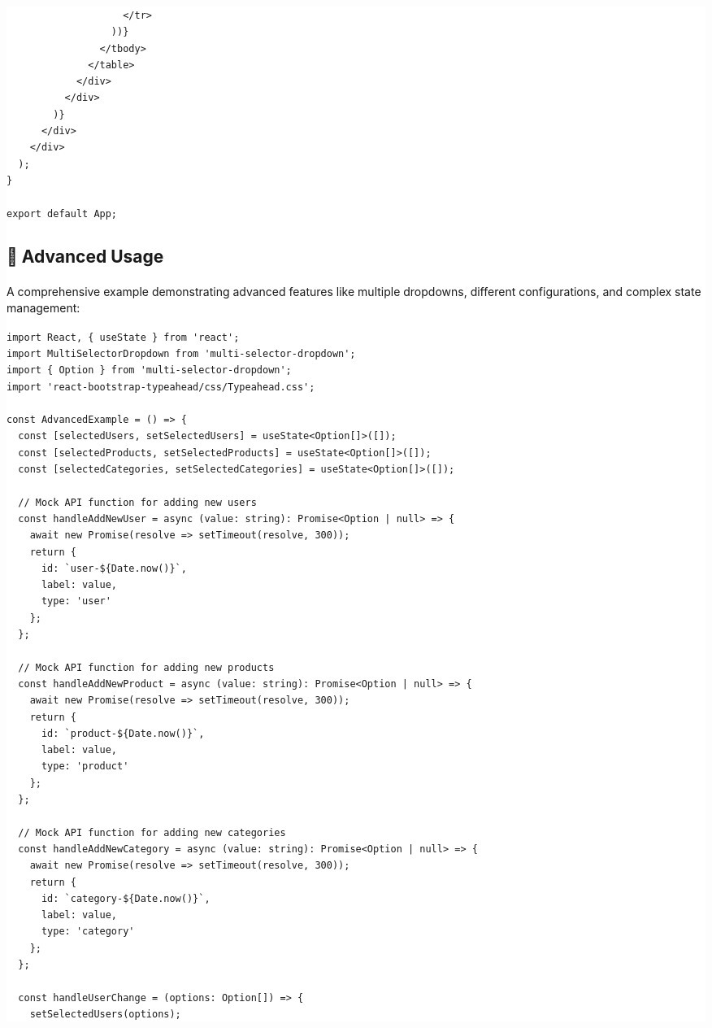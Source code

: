 ```tsx
                    </tr>
                  ))}
                </tbody>
              </table>
            </div>
          </div>
        )}
      </div>
    </div>
  );
}

export default App;
```

## 🎯 Advanced Usage

A comprehensive example demonstrating advanced features like multiple dropdowns, different configurations, and complex state management:

```tsx
import React, { useState } from 'react';
import MultiSelectorDropdown from 'multi-selector-dropdown';
import { Option } from 'multi-selector-dropdown';
import 'react-bootstrap-typeahead/css/Typeahead.css';

const AdvancedExample = () => {
  const [selectedUsers, setSelectedUsers] = useState<Option[]>([]);
  const [selectedProducts, setSelectedProducts] = useState<Option[]>([]);
  const [selectedCategories, setSelectedCategories] = useState<Option[]>([]);

  // Mock API function for adding new users
  const handleAddNewUser = async (value: string): Promise<Option | null> => {
    await new Promise(resolve => setTimeout(resolve, 300));
    return {
      id: `user-${Date.now()}`,
      label: value,
      type: 'user'
    };
  };

  // Mock API function for adding new products
  const handleAddNewProduct = async (value: string): Promise<Option | null> => {
    await new Promise(resolve => setTimeout(resolve, 300));
    return {
      id: `product-${Date.now()}`,
      label: value,
      type: 'product'
    };
  };

  // Mock API function for adding new categories
  const handleAddNewCategory = async (value: string): Promise<Option | null> => {
    await new Promise(resolve => setTimeout(resolve, 300));
    return {
      id: `category-${Date.now()}`,
      label: value,
      type: 'category'
    };
  };

  const handleUserChange = (options: Option[]) => {
    setSelectedUsers(options);
```

  [key: string]: any;
  [key: string]: any;